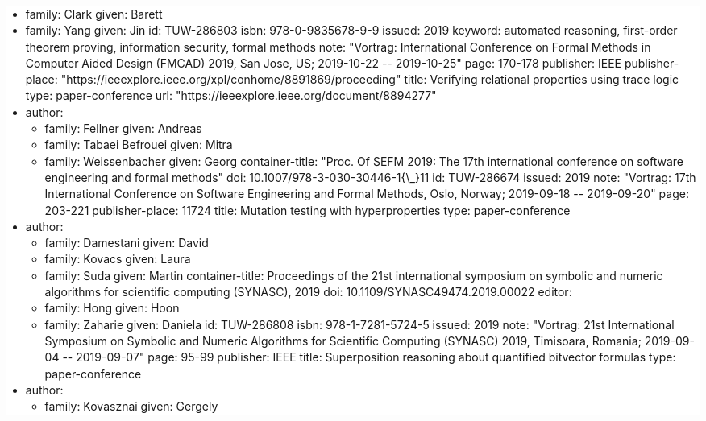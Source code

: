   - family: Clark
    given: Barett
  - family: Yang
    given: Jin
  id: TUW-286803
  isbn: 978-0-9835678-9-9
  issued: 2019
  keyword: automated reasoning, first-order theorem proving, information
    security, formal methods
  note: "Vortrag: International Conference on Formal Methods in Computer
    Aided Design (FMCAD) 2019, San Jose, US; 2019-10-22 -- 2019-10-25"
  page: 170-178
  publisher: IEEE
  publisher-place: "https://ieeexplore.ieee.org/xpl/conhome/8891869/proceeding"
  title: Verifying relational properties using trace logic
  type: paper-conference
  url: "https://ieeexplore.ieee.org/document/8894277"
- author:
  - family: Fellner
    given: Andreas
  - family: Tabaei Befrouei
    given: Mitra
  - family: Weissenbacher
    given: Georg
  container-title: "Proc. Of SEFM 2019: The 17th international
    conference on software engineering and formal methods"
  doi: 10.1007/978-3-030-30446-1{\\\_}11
  id: TUW-286674
  issued: 2019
  note: "Vortrag: 17th International Conference on Software Engineering
    and Formal Methods, Oslo, Norway; 2019-09-18 -- 2019-09-20"
  page: 203-221
  publisher-place: 11724
  title: Mutation testing with hyperproperties
  type: paper-conference
- author:
  - family: Damestani
    given: David
  - family: Kovacs
    given: Laura
  - family: Suda
    given: Martin
  container-title: Proceedings of the 21st international symposium on
    symbolic and numeric algorithms for scientific computing (SYNASC),
    2019
  doi: 10.1109/SYNASC49474.2019.00022
  editor:
  - family: Hong
    given: Hoon
  - family: Zaharie
    given: Daniela
  id: TUW-286808
  isbn: 978-1-7281-5724-5
  issued: 2019
  note: "Vortrag: 21st International Symposium on Symbolic and Numeric
    Algorithms for Scientific Computing (SYNASC) 2019, Timisoara,
    Romania; 2019-09-04 -- 2019-09-07"
  page: 95-99
  publisher: IEEE
  title: Superposition reasoning about quantified bitvector formulas
  type: paper-conference
- author:
  - family: Kovasznai
    given: Gergely